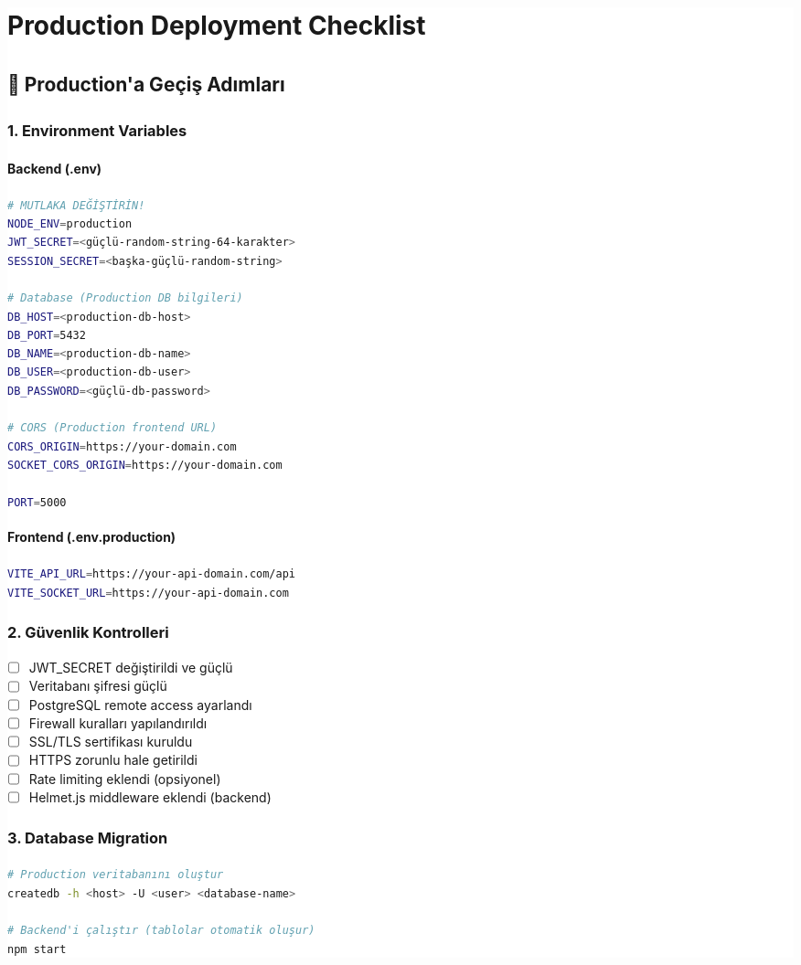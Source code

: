 # Production Deployment Checklist

## 🚀 Production'a Geçiş Adımları

### 1. Environment Variables

#### Backend (.env)
```bash
# MUTLAKA DEĞİŞTİRİN!
NODE_ENV=production
JWT_SECRET=<güçlü-random-string-64-karakter>
SESSION_SECRET=<başka-güçlü-random-string>

# Database (Production DB bilgileri)
DB_HOST=<production-db-host>
DB_PORT=5432
DB_NAME=<production-db-name>
DB_USER=<production-db-user>
DB_PASSWORD=<güçlü-db-password>

# CORS (Production frontend URL)
CORS_ORIGIN=https://your-domain.com
SOCKET_CORS_ORIGIN=https://your-domain.com

PORT=5000
```

#### Frontend (.env.production)
```bash
VITE_API_URL=https://your-api-domain.com/api
VITE_SOCKET_URL=https://your-api-domain.com
```

### 2. Güvenlik Kontrolleri

- [ ] JWT_SECRET değiştirildi ve güçlü
- [ ] Veritabanı şifresi güçlü
- [ ] PostgreSQL remote access ayarlandı
- [ ] Firewall kuralları yapılandırıldı
- [ ] SSL/TLS sertifikası kuruldu
- [ ] HTTPS zorunlu hale getirildi
- [ ] Rate limiting eklendi (opsiyonel)
- [ ] Helmet.js middleware eklendi (backend)

### 3. Database Migration

```bash
# Production veritabanını oluştur
createdb -h <host> -U <user> <database-name>

# Backend'i çalıştır (tablolar otomatik oluşur)
npm start
```
